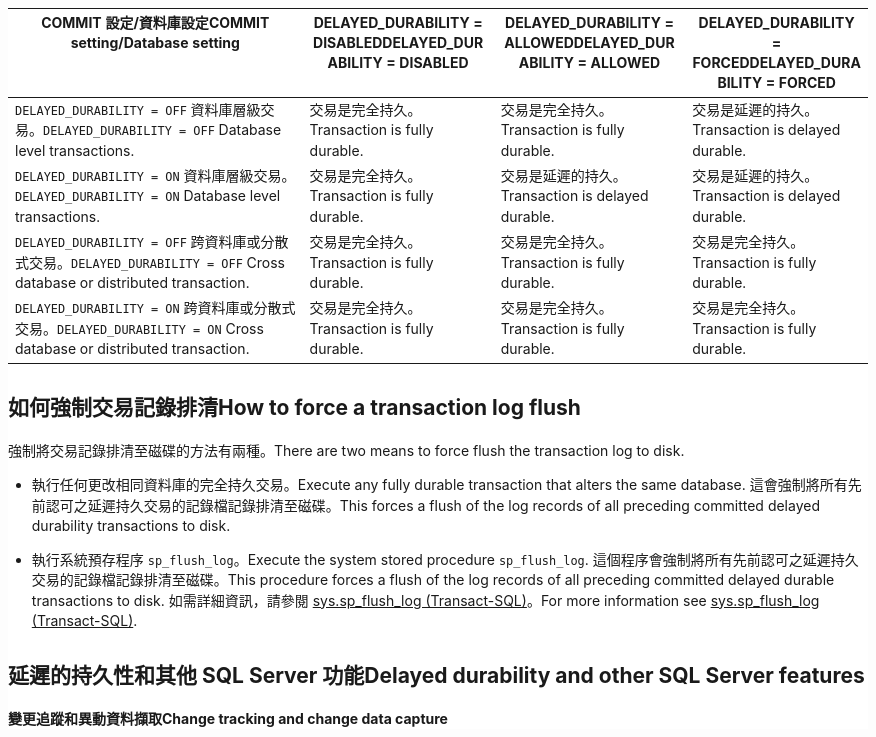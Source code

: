 |<span data-ttu-id="328cb-190">COMMIT 設定/資料庫設定</span><span class="sxs-lookup"><span data-stu-id="328cb-190">COMMIT setting/Database setting</span></span>|<span data-ttu-id="328cb-191">DELAYED_DURABILITY = DISABLED</span><span class="sxs-lookup"><span data-stu-id="328cb-191">DELAYED_DURABILITY = DISABLED</span></span>|<span data-ttu-id="328cb-192">DELAYED_DURABILITY = ALLOWED</span><span class="sxs-lookup"><span data-stu-id="328cb-192">DELAYED_DURABILITY = ALLOWED</span></span>|<span data-ttu-id="328cb-193">DELAYED_DURABILITY = FORCED</span><span class="sxs-lookup"><span data-stu-id="328cb-193">DELAYED_DURABILITY = FORCED</span></span>|  
|--------------------------------------|-------------------------------------|------------------------------------|-----------------------------------|  
|<span data-ttu-id="328cb-194">`DELAYED_DURABILITY = OFF` 資料庫層級交易。</span><span class="sxs-lookup"><span data-stu-id="328cb-194">`DELAYED_DURABILITY = OFF` Database level transactions.</span></span>|<span data-ttu-id="328cb-195">交易是完全持久。</span><span class="sxs-lookup"><span data-stu-id="328cb-195">Transaction is fully durable.</span></span>|<span data-ttu-id="328cb-196">交易是完全持久。</span><span class="sxs-lookup"><span data-stu-id="328cb-196">Transaction is fully durable.</span></span>|<span data-ttu-id="328cb-197">交易是延遲的持久。</span><span class="sxs-lookup"><span data-stu-id="328cb-197">Transaction is delayed durable.</span></span>|  
|<span data-ttu-id="328cb-198">`DELAYED_DURABILITY = ON` 資料庫層級交易。</span><span class="sxs-lookup"><span data-stu-id="328cb-198">`DELAYED_DURABILITY = ON` Database level transactions.</span></span>|<span data-ttu-id="328cb-199">交易是完全持久。</span><span class="sxs-lookup"><span data-stu-id="328cb-199">Transaction is fully durable.</span></span>|<span data-ttu-id="328cb-200">交易是延遲的持久。</span><span class="sxs-lookup"><span data-stu-id="328cb-200">Transaction is delayed durable.</span></span>|<span data-ttu-id="328cb-201">交易是延遲的持久。</span><span class="sxs-lookup"><span data-stu-id="328cb-201">Transaction is delayed durable.</span></span>|  
|<span data-ttu-id="328cb-202">`DELAYED_DURABILITY = OFF` 跨資料庫或分散式交易。</span><span class="sxs-lookup"><span data-stu-id="328cb-202">`DELAYED_DURABILITY = OFF` Cross database or distributed transaction.</span></span>|<span data-ttu-id="328cb-203">交易是完全持久。</span><span class="sxs-lookup"><span data-stu-id="328cb-203">Transaction is fully durable.</span></span>|<span data-ttu-id="328cb-204">交易是完全持久。</span><span class="sxs-lookup"><span data-stu-id="328cb-204">Transaction is fully durable.</span></span>|<span data-ttu-id="328cb-205">交易是完全持久。</span><span class="sxs-lookup"><span data-stu-id="328cb-205">Transaction is fully durable.</span></span>|  
|<span data-ttu-id="328cb-206">`DELAYED_DURABILITY = ON` 跨資料庫或分散式交易。</span><span class="sxs-lookup"><span data-stu-id="328cb-206">`DELAYED_DURABILITY = ON` Cross database or distributed transaction.</span></span>|<span data-ttu-id="328cb-207">交易是完全持久。</span><span class="sxs-lookup"><span data-stu-id="328cb-207">Transaction is fully durable.</span></span>|<span data-ttu-id="328cb-208">交易是完全持久。</span><span class="sxs-lookup"><span data-stu-id="328cb-208">Transaction is fully durable.</span></span>|<span data-ttu-id="328cb-209">交易是完全持久。</span><span class="sxs-lookup"><span data-stu-id="328cb-209">Transaction is fully durable.</span></span>|  
  
## <a name="how-to-force-a-transaction-log-flush"></a><span data-ttu-id="328cb-210">如何強制交易記錄排清</span><span class="sxs-lookup"><span data-stu-id="328cb-210">How to force a transaction log flush</span></span>  
 <span data-ttu-id="328cb-211">強制將交易記錄排清至磁碟的方法有兩種。</span><span class="sxs-lookup"><span data-stu-id="328cb-211">There are two means to force flush the transaction log to disk.</span></span>  
  
-   <span data-ttu-id="328cb-212">執行任何更改相同資料庫的完全持久交易。</span><span class="sxs-lookup"><span data-stu-id="328cb-212">Execute any fully durable transaction that alters the same database.</span></span> <span data-ttu-id="328cb-213">這會強制將所有先前認可之延遲持久交易的記錄檔記錄排清至磁碟。</span><span class="sxs-lookup"><span data-stu-id="328cb-213">This forces a flush of the log records of all preceding committed delayed durability transactions to disk.</span></span>  
  
-   <span data-ttu-id="328cb-214">執行系統預存程序 `sp_flush_log`。</span><span class="sxs-lookup"><span data-stu-id="328cb-214">Execute the system stored procedure `sp_flush_log`.</span></span> <span data-ttu-id="328cb-215">這個程序會強制將所有先前認可之延遲持久交易的記錄檔記錄排清至磁碟。</span><span class="sxs-lookup"><span data-stu-id="328cb-215">This procedure forces a flush of the log records of all preceding committed delayed durable transactions to disk.</span></span> <span data-ttu-id="328cb-216">如需詳細資訊，請參閱 [sys.sp_flush_log &#40;Transact-SQL&#41;](/sql/relational-databases/system-stored-procedures/sys-sp-flush-log-transact-sql)。</span><span class="sxs-lookup"><span data-stu-id="328cb-216">For more information see [sys.sp_flush_log &#40;Transact-SQL&#41;](/sql/relational-databases/system-stored-procedures/sys-sp-flush-log-transact-sql).</span></span>  
  
##  <a name="delayed-durability-and-other-sql-server-features"></a><span data-ttu-id="328cb-217">延遲的持久性和其他 SQL Server 功能</span><span class="sxs-lookup"><span data-stu-id="328cb-217">Delayed durability and other SQL Server features</span></span>  
 <span data-ttu-id="328cb-218">**變更追蹤和異動資料擷取**</span><span class="sxs-lookup"><span data-stu-id="328cb-218">**Change tracking and change data capture**</span></span>  